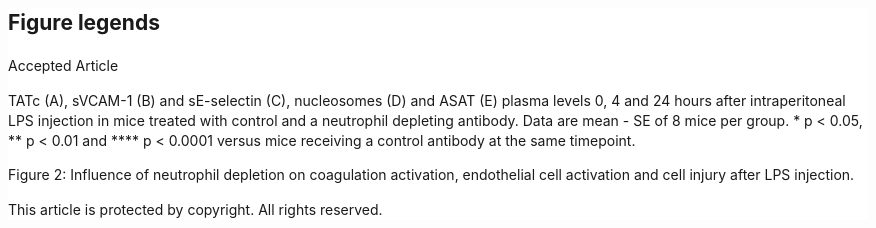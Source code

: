 ## Figure legends

Accepted Article

TATc (A), sVCAM-1 (B) and sE-selectin (C), nucleosomes (D) and ASAT (E) plasma levels 0, 4 and 24 hours after intraperitoneal LPS injection in mice treated with control and a neutrophil depleting antibody. Data are mean - SE of 8 mice per group. * p &lt; 0.05, ** p &lt; 0.01 and **** p &lt; 0.0001 versus mice receiving a control antibody at the same timepoint.

Figure 2: Influence of neutrophil depletion on coagulation activation, endothelial cell activation and cell injury after LPS injection.



This article is protected by copyright. All rights reserved.